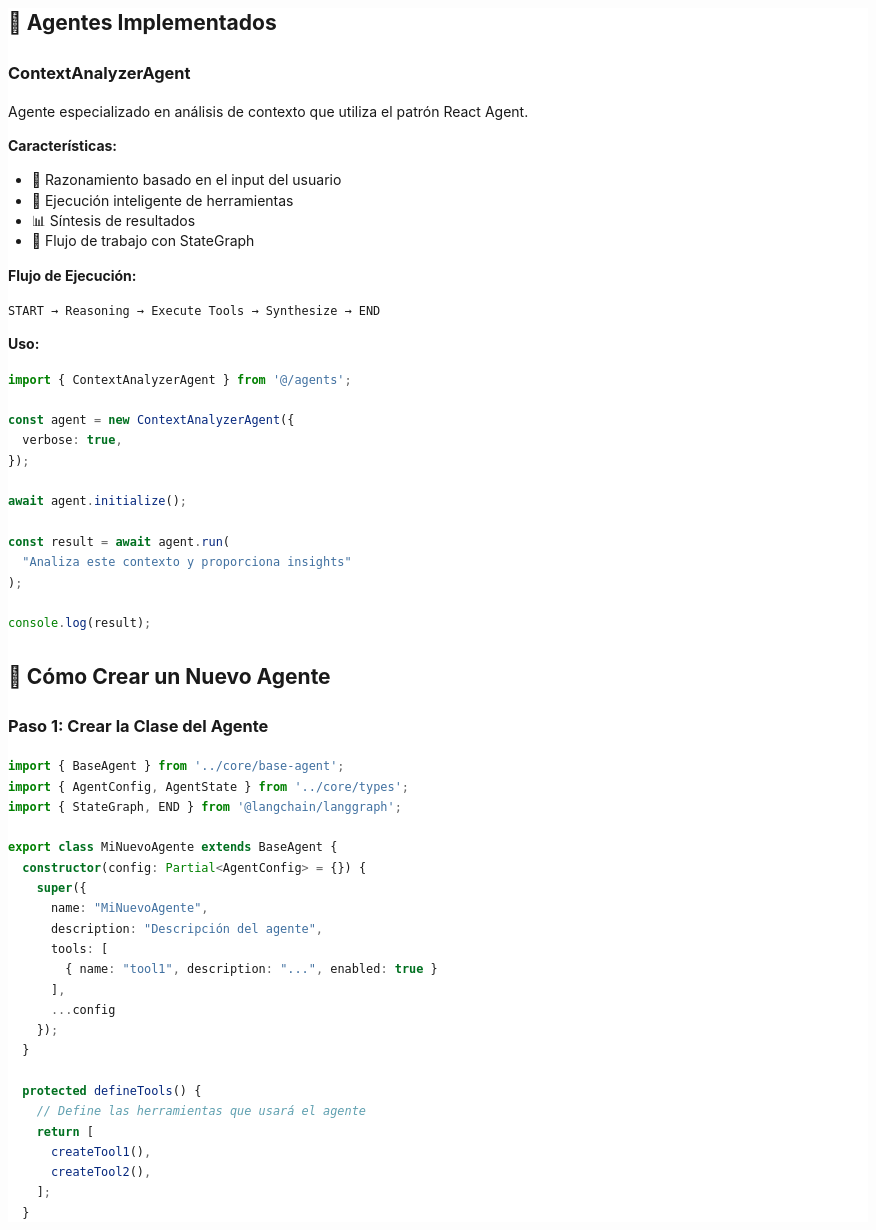 ## 🤖 Agentes Implementados

### ContextAnalyzerAgent

Agente especializado en análisis de contexto que utiliza el patrón React Agent.

**Características:**
- 🧠 Razonamiento basado en el input del usuario
- 🔧 Ejecución inteligente de herramientas
- 📊 Síntesis de resultados
- 🔄 Flujo de trabajo con StateGraph

**Flujo de Ejecución:**

```
START → Reasoning → Execute Tools → Synthesize → END
```

**Uso:**

```typescript
import { ContextAnalyzerAgent } from '@/agents';

const agent = new ContextAnalyzerAgent({
  verbose: true,
});

await agent.initialize();

const result = await agent.run(
  "Analiza este contexto y proporciona insights"
);

console.log(result);
```

## 🚀 Cómo Crear un Nuevo Agente

### Paso 1: Crear la Clase del Agente

```typescript
import { BaseAgent } from '../core/base-agent';
import { AgentConfig, AgentState } from '../core/types';
import { StateGraph, END } from '@langchain/langgraph';

export class MiNuevoAgente extends BaseAgent {
  constructor(config: Partial<AgentConfig> = {}) {
    super({ 
      name: "MiNuevoAgente",
      description: "Descripción del agente",
      tools: [
        { name: "tool1", description: "...", enabled: true }
      ],
      ...config 
    });
  }

  protected defineTools() {
    // Define las herramientas que usará el agente
    return [
      createTool1(),
      createTool2(),
    ];
  }

```